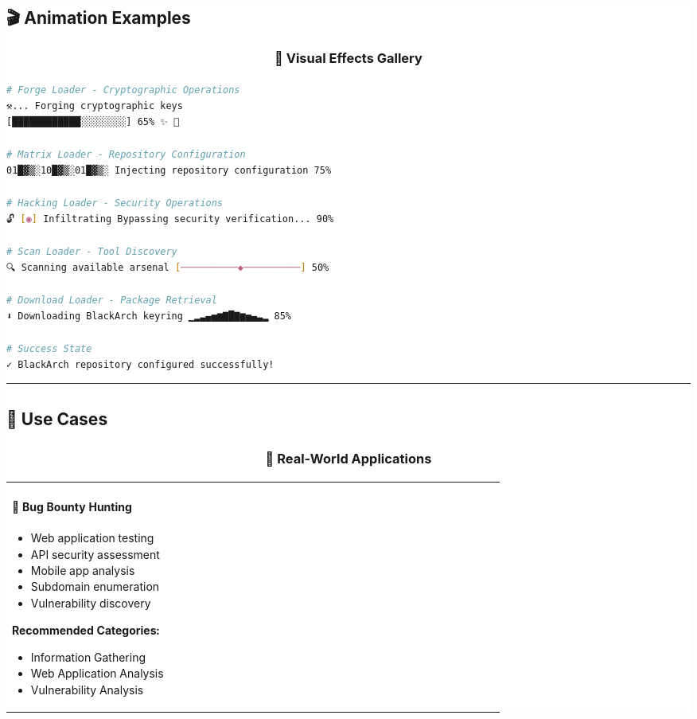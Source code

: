 
## 🎬 **Animation Examples**

<div align="center">

### 💫 **Visual Effects Gallery**

</div>

```bash
# Forge Loader - Cryptographic Operations
⚒... Forging cryptographic keys
[████████████░░░░░░░░] 65% ✨ 🔩

# Matrix Loader - Repository Configuration  
01█▓▒░10█▓▒░01█▓▒░ Injecting repository configuration 75%

# Hacking Loader - Security Operations
🔓 [◉] Infiltrating Bypassing security verification... 90%

# Scan Loader - Tool Discovery
🔍 Scanning available arsenal [──────────◆──────────] 50%

# Download Loader - Package Retrieval
⬇ Downloading BlackArch keyring ▁▂▃▄▅▆▇█▇▆▅▄▃▂ 85%

# Success State
✓ BlackArch repository configured successfully!
```

---

## 🎯 **Use Cases**

<div align="center">

### 💼 **Real-World Applications**

</div>

<table>
<tr>
<td width="33%">

#### 🐛 **Bug Bounty Hunting**
- Web application testing
- API security assessment
- Mobile app analysis
- Subdomain enumeration
- Vulnerability discovery

**Recommended Categories:**
- Information Gathering
- Web Application Analysis
- Vulnerability Analysis
